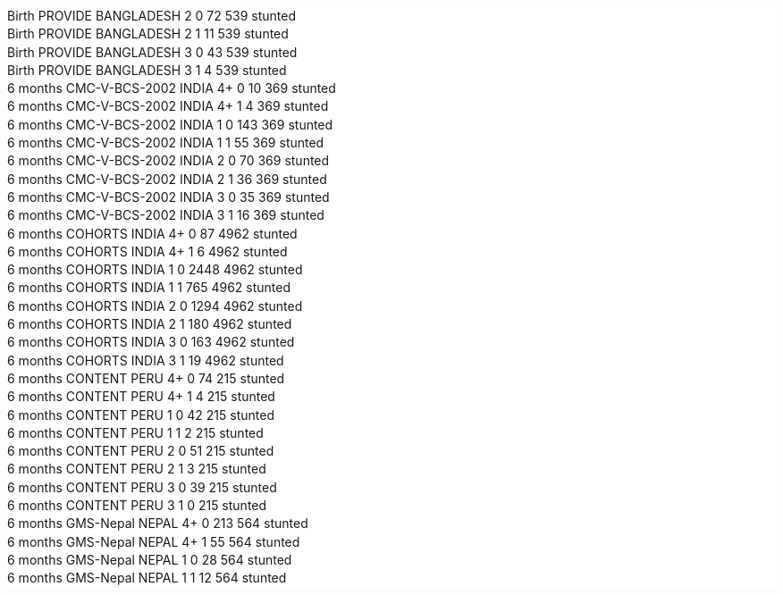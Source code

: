 Birth       PROVIDE          BANGLADESH                     2               0       72     539  stunted          
Birth       PROVIDE          BANGLADESH                     2               1       11     539  stunted          
Birth       PROVIDE          BANGLADESH                     3               0       43     539  stunted          
Birth       PROVIDE          BANGLADESH                     3               1        4     539  stunted          
6 months    CMC-V-BCS-2002   INDIA                          4+              0       10     369  stunted          
6 months    CMC-V-BCS-2002   INDIA                          4+              1        4     369  stunted          
6 months    CMC-V-BCS-2002   INDIA                          1               0      143     369  stunted          
6 months    CMC-V-BCS-2002   INDIA                          1               1       55     369  stunted          
6 months    CMC-V-BCS-2002   INDIA                          2               0       70     369  stunted          
6 months    CMC-V-BCS-2002   INDIA                          2               1       36     369  stunted          
6 months    CMC-V-BCS-2002   INDIA                          3               0       35     369  stunted          
6 months    CMC-V-BCS-2002   INDIA                          3               1       16     369  stunted          
6 months    COHORTS          INDIA                          4+              0       87    4962  stunted          
6 months    COHORTS          INDIA                          4+              1        6    4962  stunted          
6 months    COHORTS          INDIA                          1               0     2448    4962  stunted          
6 months    COHORTS          INDIA                          1               1      765    4962  stunted          
6 months    COHORTS          INDIA                          2               0     1294    4962  stunted          
6 months    COHORTS          INDIA                          2               1      180    4962  stunted          
6 months    COHORTS          INDIA                          3               0      163    4962  stunted          
6 months    COHORTS          INDIA                          3               1       19    4962  stunted          
6 months    CONTENT          PERU                           4+              0       74     215  stunted          
6 months    CONTENT          PERU                           4+              1        4     215  stunted          
6 months    CONTENT          PERU                           1               0       42     215  stunted          
6 months    CONTENT          PERU                           1               1        2     215  stunted          
6 months    CONTENT          PERU                           2               0       51     215  stunted          
6 months    CONTENT          PERU                           2               1        3     215  stunted          
6 months    CONTENT          PERU                           3               0       39     215  stunted          
6 months    CONTENT          PERU                           3               1        0     215  stunted          
6 months    GMS-Nepal        NEPAL                          4+              0      213     564  stunted          
6 months    GMS-Nepal        NEPAL                          4+              1       55     564  stunted          
6 months    GMS-Nepal        NEPAL                          1               0       28     564  stunted          
6 months    GMS-Nepal        NEPAL                          1               1       12     564  stunted          